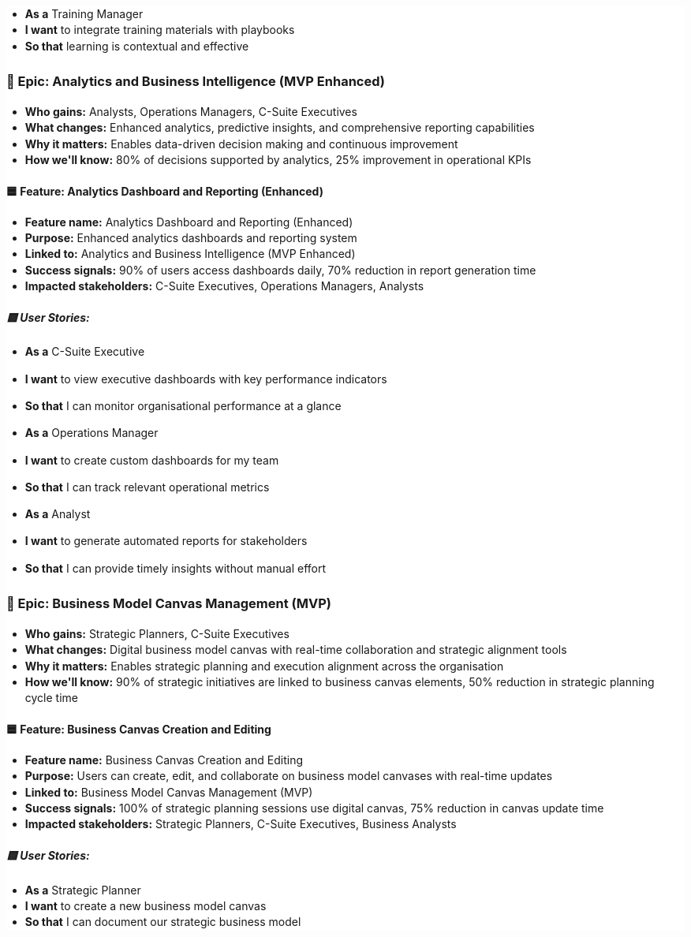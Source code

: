 - **As a** Training Manager
- **I want** to integrate training materials with playbooks
- **So that** learning is contextual and effective

### 🔷 Epic: Analytics and Business Intelligence (MVP Enhanced)
- **Who gains:** Analysts, Operations Managers, C-Suite Executives
- **What changes:** Enhanced analytics, predictive insights, and comprehensive reporting capabilities
- **Why it matters:** Enables data-driven decision making and continuous improvement
- **How we'll know:** 80% of decisions supported by analytics, 25% improvement in operational KPIs

#### 🟦 Feature: Analytics Dashboard and Reporting (Enhanced)
- **Feature name:** Analytics Dashboard and Reporting (Enhanced)
- **Purpose:** Enhanced analytics dashboards and reporting system
- **Linked to:** Analytics and Business Intelligence (MVP Enhanced)
- **Success signals:** 90% of users access dashboards daily, 70% reduction in report generation time
- **Impacted stakeholders:** C-Suite Executives, Operations Managers, Analysts

##### 🟨 User Stories:
- **As a** C-Suite Executive
- **I want** to view executive dashboards with key performance indicators
- **So that** I can monitor organisational performance at a glance

- **As a** Operations Manager
- **I want** to create custom dashboards for my team
- **So that** I can track relevant operational metrics

- **As a** Analyst
- **I want** to generate automated reports for stakeholders
- **So that** I can provide timely insights without manual effort

### 🔷 Epic: Business Model Canvas Management (MVP)
- **Who gains:** Strategic Planners, C-Suite Executives
- **What changes:** Digital business model canvas with real-time collaboration and strategic alignment tools
- **Why it matters:** Enables strategic planning and execution alignment across the organisation
- **How we'll know:** 90% of strategic initiatives are linked to business canvas elements, 50% reduction in strategic planning cycle time

#### 🟦 Feature: Business Canvas Creation and Editing
- **Feature name:** Business Canvas Creation and Editing
- **Purpose:** Users can create, edit, and collaborate on business model canvases with real-time updates
- **Linked to:** Business Model Canvas Management (MVP)
- **Success signals:** 100% of strategic planning sessions use digital canvas, 75% reduction in canvas update time
- **Impacted stakeholders:** Strategic Planners, C-Suite Executives, Business Analysts

##### 🟨 User Stories:
- **As a** Strategic Planner
- **I want** to create a new business model canvas
- **So that** I can document our strategic business model

